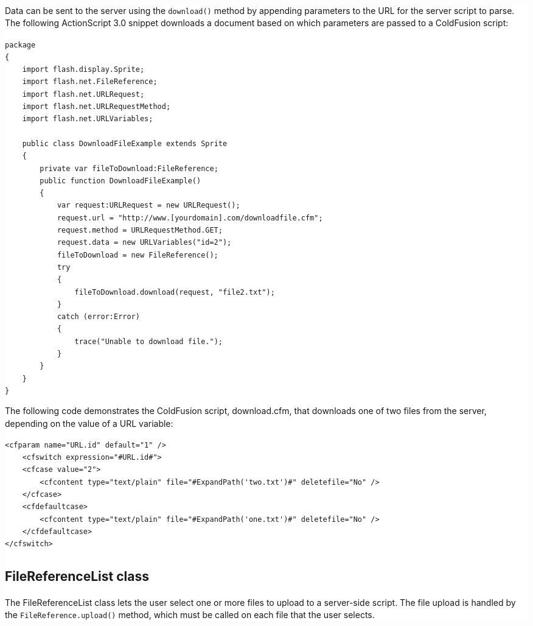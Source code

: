 Data can be sent to the server using the `download()` method by appending
parameters to the URL for the server script to parse. The following ActionScript
3.0 snippet downloads a document based on which parameters are passed to a
ColdFusion script:

    package
    {
    	import flash.display.Sprite;
    	import flash.net.FileReference;
    	import flash.net.URLRequest;
    	import flash.net.URLRequestMethod;
    	import flash.net.URLVariables;

    	public class DownloadFileExample extends Sprite
    	{
    		private var fileToDownload:FileReference;
    		public function DownloadFileExample()
    		{
    			var request:URLRequest = new URLRequest();
    			request.url = "http://www.[yourdomain].com/downloadfile.cfm";
    			request.method = URLRequestMethod.GET;
    			request.data = new URLVariables("id=2");
    			fileToDownload = new FileReference();
    			try
    			{
    				fileToDownload.download(request, "file2.txt");
    			}
    			catch (error:Error)
    			{
    				trace("Unable to download file.");
    			}
    		}
    	}
    }

The following code demonstrates the ColdFusion script, download.cfm, that
downloads one of two files from the server, depending on the value of a URL
variable:

    <cfparam name="URL.id" default="1" />
    	<cfswitch expression="#URL.id#">
    	<cfcase value="2">
    		<cfcontent type="text/plain" file="#ExpandPath('two.txt')#" deletefile="No" />
    	</cfcase>
    	<cfdefaultcase>
    		<cfcontent type="text/plain" file="#ExpandPath('one.txt')#" deletefile="No" />
    	</cfdefaultcase>
    </cfswitch>

## FileReferenceList class

The FileReferenceList class lets the user select one or more files to upload to
a server-side script. The file upload is handled by the `FileReference.upload()`
method, which must be called on each file that the user selects.
